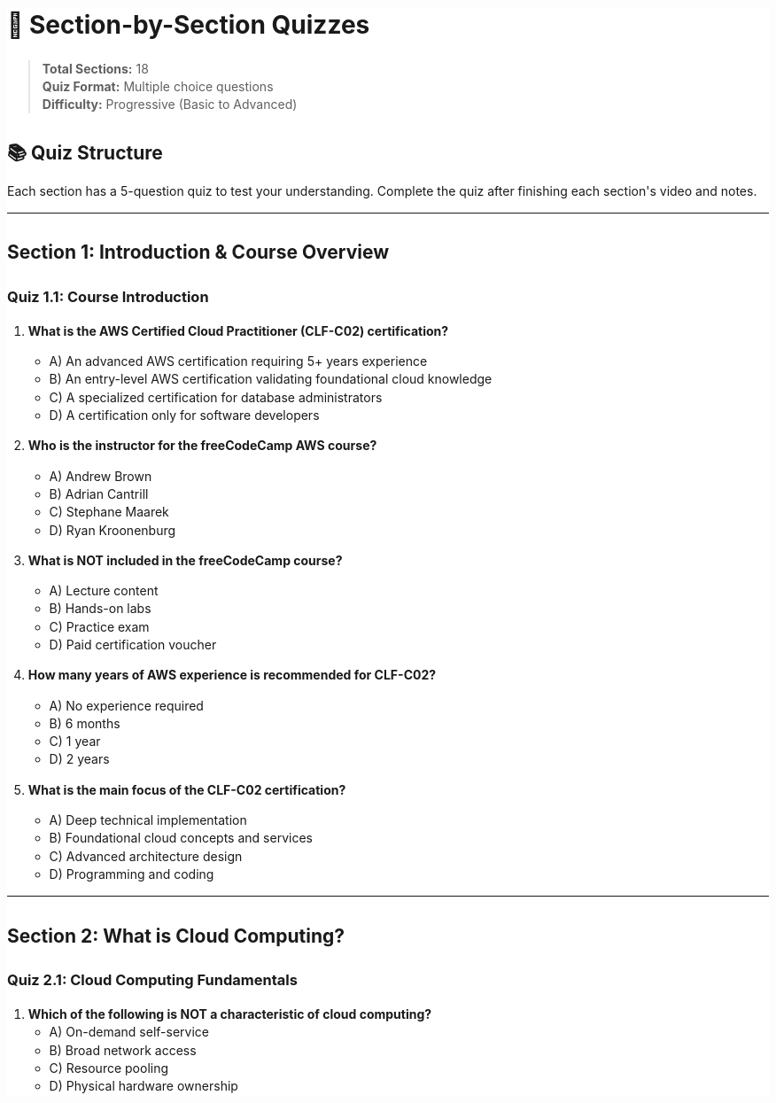 # 📝 Section-by-Section Quizzes

> **Total Sections:** 18  
> **Quiz Format:** Multiple choice questions  
> **Difficulty:** Progressive (Basic to Advanced)

## 📚 Quiz Structure

Each section has a 5-question quiz to test your understanding. Complete the quiz after finishing each section's video and notes.

---

## Section 1: Introduction & Course Overview

### Quiz 1.1: Course Introduction
1. **What is the AWS Certified Cloud Practitioner (CLF-C02) certification?**
   - A) An advanced AWS certification requiring 5+ years experience
   - B) An entry-level AWS certification validating foundational cloud knowledge
   - C) A specialized certification for database administrators
   - D) A certification only for software developers

2. **Who is the instructor for the freeCodeCamp AWS course?**
   - A) Andrew Brown
   - B) Adrian Cantrill
   - C) Stephane Maarek
   - D) Ryan Kroonenburg

3. **What is NOT included in the freeCodeCamp course?**
   - A) Lecture content
   - B) Hands-on labs
   - C) Practice exam
   - D) Paid certification voucher

4. **How many years of AWS experience is recommended for CLF-C02?**
   - A) No experience required
   - B) 6 months
   - C) 1 year
   - D) 2 years

5. **What is the main focus of the CLF-C02 certification?**
   - A) Deep technical implementation
   - B) Foundational cloud concepts and services
   - C) Advanced architecture design
   - D) Programming and coding

---

## Section 2: What is Cloud Computing?

### Quiz 2.1: Cloud Computing Fundamentals
1. **Which of the following is NOT a characteristic of cloud computing?**
   - A) On-demand self-service
   - B) Broad network access
   - C) Resource pooling
   - D) Physical hardware ownership
